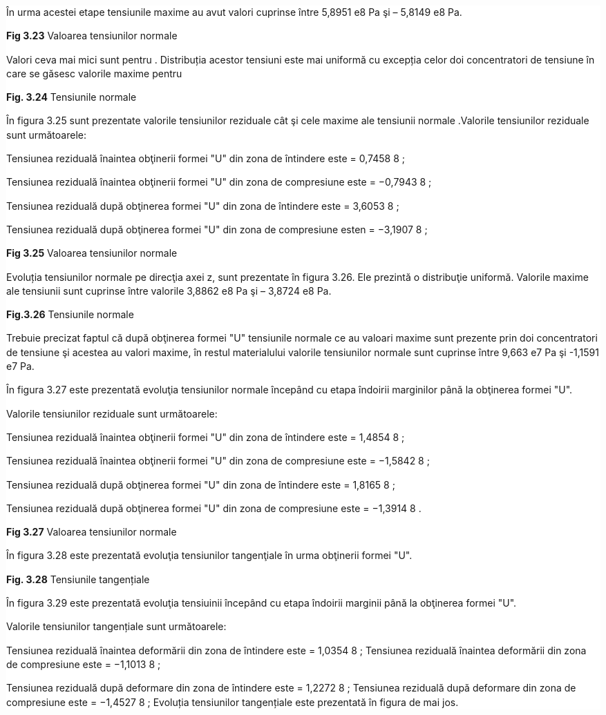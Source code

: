 În urma acestei etape tensiunile maxime au avut valori cuprinse între 5,8951 e8 Pa şi – 5,8149 e8 Pa.

**Fig 3.23** Valoarea tensiunilor normale 

Valori ceva mai mici sunt pentru . Distribuția acestor tensiuni este mai uniformă cu excepția celor doi concentratori de tensiune în care se găsesc valorile maxime pentru 

**Fig. 3.24** Tensiunile normale 

În figura 3.25 sunt prezentate valorile tensiunilor reziduale cât şi cele maxime ale tensiunii normale .Valorile tensiunilor reziduale sunt următoarele:

Tensiunea reziduală înaintea obţinerii formei "U" din zona de întindere este = 0,7458 8 ;

Tensiunea reziduală înaintea obţinerii formei "U" din zona de compresiune este = −0,7943 8 ;

Tensiunea reziduală după obţinerea formei "U" din zona de întindere este = 3,6053 8 ;

Tensiunea reziduală după obţinerea formei "U" din zona de compresiune esten = −3,1907 8 ;

**Fig 3.25** Valoarea tensiunilor normale 

Evoluția tensiunilor normale pe direcţia axei z, sunt prezentate în figura 3.26. Ele prezintă o distribuţie uniformă. Valorile maxime ale tensiunii sunt cuprinse între valorile 3,8862 e8 Pa şi – 3,8724 e8 Pa.

**Fig.3.26** Tensiunile normale 

Trebuie precizat faptul că după obţinerea formei "U" tensiunile normale ce au valoari maxime sunt prezente prin doi concentratori de tensiune şi acestea au valori maxime, în restul materialului valorile tensiunilor normale sunt cuprinse între 9,663 e7 Pa şi -1,1591 e7 Pa.

În figura 3.27 este prezentată evoluţia tensiunilor normale începând cu etapa îndoirii marginilor până la obţinerea formei "U".

Valorile tensiunilor reziduale sunt următoarele:

Tensiunea reziduală înaintea obţinerii formei "U" din zona de întindere este = 1,4854 8 ;

Tensiunea reziduală înaintea obţinerii formei "U" din zona de compresiune este = −1,5842 8 ;

Tensiunea reziduală după obţinerea formei "U" din zona de întindere este = 1,8165 8 ;

Tensiunea reziduală după obţinerea formei "U" din zona de compresiune este = −1,3914 8 .

**Fig 3.27** Valoarea tensiunilor normale 

În figura 3.28 este prezentată evoluţia tensiunilor tangenţiale în urma obţinerii formei "U".

**Fig. 3.28** Tensiunile tangențiale 

În figura 3.29 este prezentată evoluţia tensiuinii începând cu etapa îndoirii marginii până la obţinerea formei "U".

Valorile tensiunilor tangențiale sunt următoarele:

Tensiunea reziduală înaintea deformării din zona de întindere este = 1,0354 8 ; Tensiunea reziduală înaintea deformării din zona de compresiune este = −1,1013 8 ;

Tensiunea reziduală după deformare din zona de întindere este = 1,2272 8 ; Tensiunea reziduală după deformare din zona de compresiune este = −1,4527 8 ; Evoluția tensiunilor tangențiale este prezentată în figura de mai jos.
